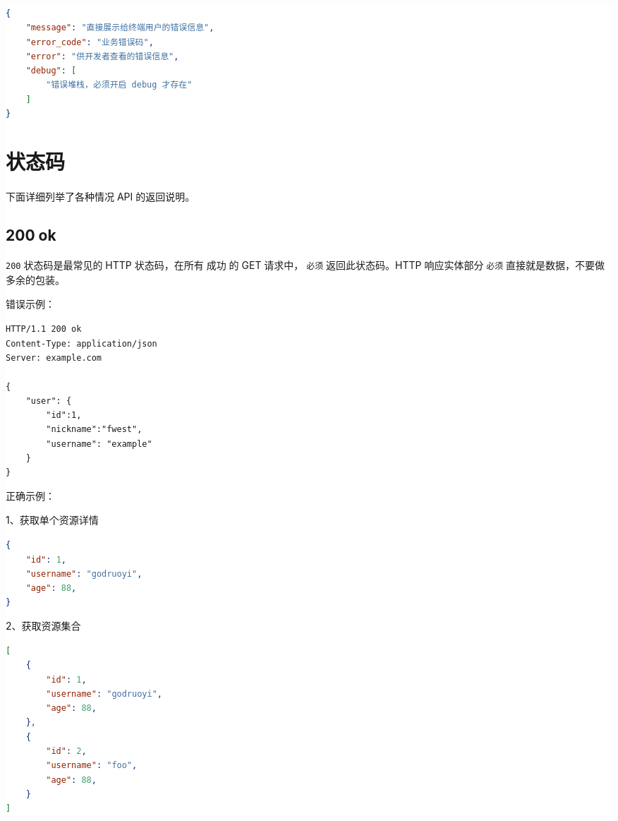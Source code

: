 ```json
{
    "message": "直接展示给终端用户的错误信息",
    "error_code": "业务错误码",
    "error": "供开发者查看的错误信息",
    "debug": [
        "错误堆栈，必须开启 debug 才存在"
    ]
}
```

# 状态码

下面详细列举了各种情况 API 的返回说明。

## 200 ok

`200` 状态码是最常见的 HTTP 状态码，在所有 成功 的 GET 请求中， `必须` 返回此状态码。HTTP 响应实体部分 `必须` 直接就是数据，不要做多余的包装。

错误示例：
```
HTTP/1.1 200 ok
Content-Type: application/json
Server: example.com

{
    "user": {
        "id":1,
        "nickname":"fwest",
        "username": "example"
    }
}
```

正确示例：

1、获取单个资源详情
```json
{
    "id": 1,
    "username": "godruoyi",
    "age": 88,
}
```
2、获取资源集合
```json
[
    {
        "id": 1,
        "username": "godruoyi",
        "age": 88,
    },
    {
        "id": 2,
        "username": "foo",
        "age": 88,
    }
]
```
